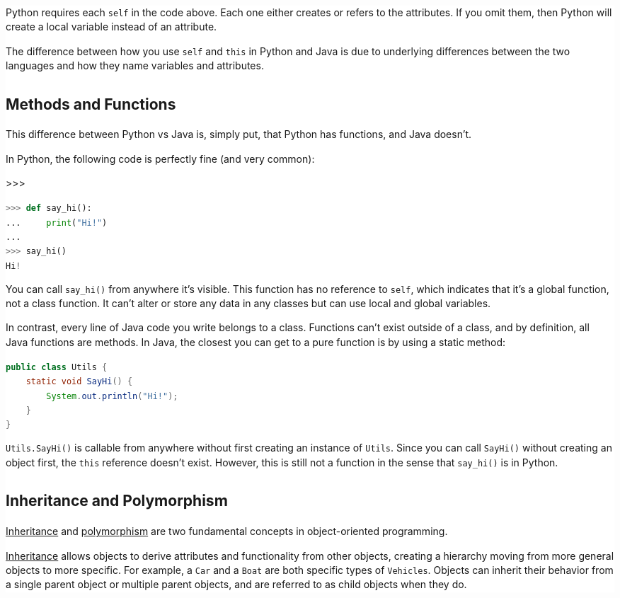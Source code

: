 

Python requires each `self` in the code above. Each one either creates or refers to the attributes. If you omit them, then Python will create a local variable instead of an attribute.

The difference between how you use `self` and `this` in Python and Java is due to underlying differences between the two languages and how they name variables and attributes.



## Methods and Functions

This difference between Python vs Java is, simply put, that Python has functions, and Java doesn’t.

In Python, the following code is perfectly fine (and very common):

\>>>

```python
>>> def say_hi():
...     print("Hi!")
... 
>>> say_hi()
Hi!
```



You can call `say_hi()` from anywhere it’s visible. This function has no reference to `self`, which indicates that it’s a global function, not a class function. It can’t alter or store any data in any classes but can use local and global variables.

In contrast, every line of Java code you write belongs to a class. Functions can’t exist outside of a class, and by definition, all Java functions are methods. In Java, the closest you can get to a pure function is by using a static method:

```java
public class Utils {
    static void SayHi() {
        System.out.println("Hi!");
    }
}
```



`Utils.SayHi()` is callable from anywhere without first creating an instance of `Utils`. Since you can call `SayHi()` without creating an object first, the `this` reference doesn’t exist. However, this is still not a function in the sense that `say_hi()` is in Python.



## Inheritance and Polymorphism

[Inheritance](https://en.wikipedia.org/wiki/Inheritance_(object-oriented_programming)) and [polymorphism](https://en.wikipedia.org/wiki/Polymorphism_(computer_science)) are two fundamental concepts in object-oriented programming.

[Inheritance](https://realpython.com/inheritance-composition-python/) allows objects to derive attributes and functionality from other objects, creating a hierarchy moving from more general objects to more specific. For example, a `Car` and a `Boat` are both specific types of `Vehicles`. Objects can inherit their behavior from a single parent object or multiple parent objects, and are referred to as child objects when they do.
